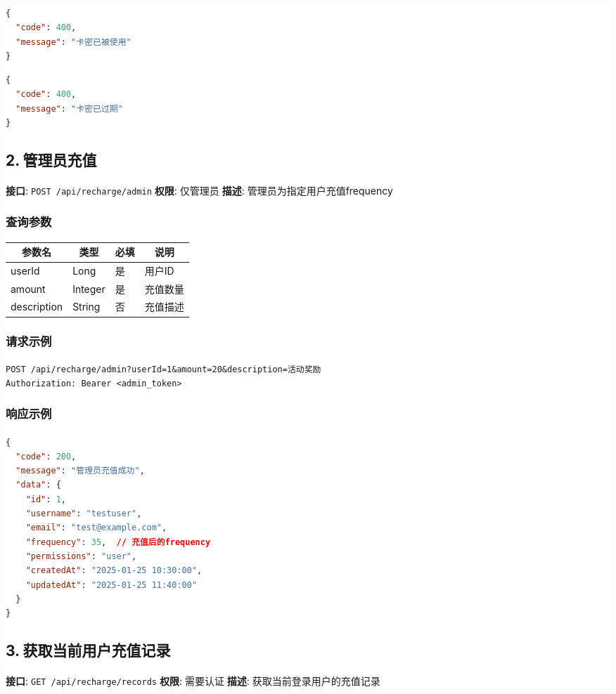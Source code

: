 ```json
{
  "code": 400,
  "message": "卡密已被使用"
}
```

```json
{
  "code": 400,
  "message": "卡密已过期"
}
```

## 2. 管理员充值
**接口**: `POST /api/recharge/admin`
**权限**: 仅管理员
**描述**: 管理员为指定用户充值frequency

### 查询参数
| 参数名 | 类型 | 必填 | 说明 |
|--------|------|------|------|
| userId | Long | 是 | 用户ID |
| amount | Integer | 是 | 充值数量 |
| description | String | 否 | 充值描述 |

### 请求示例
```
POST /api/recharge/admin?userId=1&amount=20&description=活动奖励
Authorization: Bearer <admin_token>
```

### 响应示例
```json
{
  "code": 200,
  "message": "管理员充值成功",
  "data": {
    "id": 1,
    "username": "testuser",
    "email": "test@example.com",
    "frequency": 35,  // 充值后的frequency
    "permissions": "user",
    "createdAt": "2025-01-25 10:30:00",
    "updatedAt": "2025-01-25 11:40:00"
  }
}
```

## 3. 获取当前用户充值记录
**接口**: `GET /api/recharge/records`
**权限**: 需要认证
**描述**: 获取当前登录用户的充值记录
